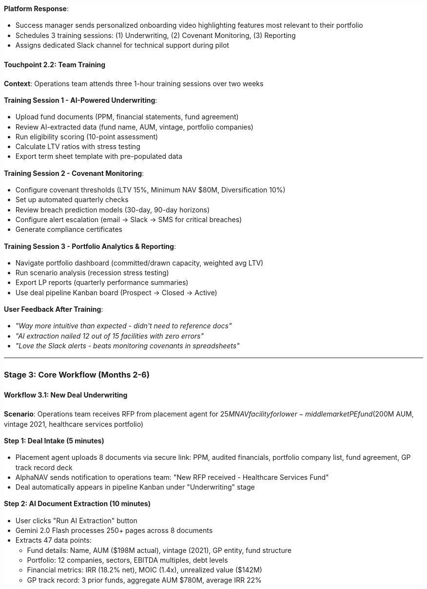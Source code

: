 **Platform Response**:
- Success manager sends personalized onboarding video highlighting features most relevant to their portfolio
- Schedules 3 training sessions: (1) Underwriting, (2) Covenant Monitoring, (3) Reporting
- Assigns dedicated Slack channel for technical support during pilot

#### Touchpoint 2.2: Team Training
**Context**: Operations team attends three 1-hour training sessions over two weeks

**Training Session 1 - AI-Powered Underwriting**:
- Upload fund documents (PPM, financial statements, fund agreement)
- Review AI-extracted data (fund name, AUM, vintage, portfolio companies)
- Run eligibility scoring (10-point assessment)
- Calculate LTV ratios with stress testing
- Export term sheet template with pre-populated data

**Training Session 2 - Covenant Monitoring**:
- Configure covenant thresholds (LTV 15%, Minimum NAV $80M, Diversification 10%)
- Set up automated quarterly checks
- Review breach prediction models (30-day, 90-day horizons)
- Configure alert escalation (email → Slack → SMS for critical breaches)
- Generate compliance certificates

**Training Session 3 - Portfolio Analytics & Reporting**:
- Navigate portfolio dashboard (committed/drawn capacity, weighted avg LTV)
- Run scenario analysis (recession stress testing)
- Export LP reports (quarterly performance summaries)
- Use deal pipeline Kanban board (Prospect → Closed → Active)

**User Feedback After Training**:
- *"Way more intuitive than expected - didn't need to reference docs"*
- *"AI extraction nailed 12 out of 15 facilities with zero errors"*
- *"Love the Slack alerts - beats monitoring covenants in spreadsheets"*

---

### Stage 3: Core Workflow (Months 2-6)

#### Workflow 3.1: New Deal Underwriting

**Scenario**: Operations team receives RFP from placement agent for $25M NAV facility for lower-middle market PE fund ($200M AUM, vintage 2021, healthcare services portfolio)

**Step 1: Deal Intake (5 minutes)**
- Placement agent uploads 8 documents via secure link: PPM, audited financials, portfolio company list, fund agreement, GP track record deck
- AlphaNAV sends notification to operations team: "New RFP received - Healthcare Services Fund"
- Deal automatically appears in pipeline Kanban under "Underwriting" stage

**Step 2: AI Document Extraction (10 minutes)**
- User clicks "Run AI Extraction" button
- Gemini 2.0 Flash processes 250+ pages across 8 documents
- Extracts 47 data points:
  - Fund details: Name, AUM ($198M actual), vintage (2021), GP entity, fund structure
  - Portfolio: 12 companies, sectors, EBITDA multiples, debt levels
  - Financial metrics: IRR (18.2% net), MOIC (1.4x), unrealized value ($142M)
  - GP track record: 3 prior funds, aggregate AUM $780M, average IRR 22%
